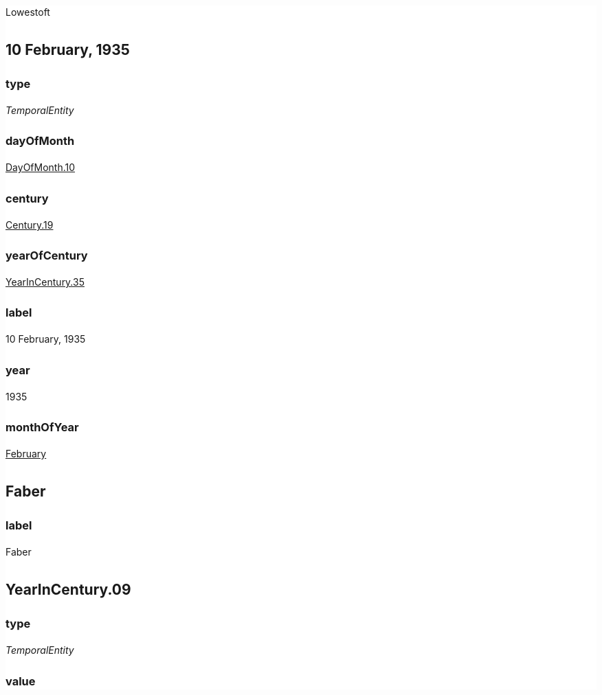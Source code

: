 
Lowestoft

## 10 February, 1935

### type


*TemporalEntity*

### dayOfMonth


[DayOfMonth.10](#DayOfMonth.10)

### century


[Century.19](#Century.19)

### yearOfCentury


[YearInCentury.35](#YearInCentury.35)

### label


10 February, 1935

### year


1935

### monthOfYear


[February](#February)

## Faber

### label


Faber

## YearInCentury.09

### type


*TemporalEntity*

### value
